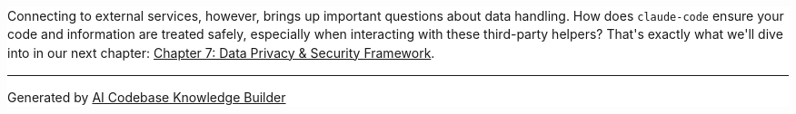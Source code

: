 Connecting to external services, however, brings up important questions about data handling. How does `claude-code` ensure your code and information are treated safely, especially when interacting with these third-party helpers? That's exactly what we'll dive into in our next chapter: [Chapter 7: Data Privacy & Security Framework](07_data_privacy___security_framework_.md).

---

Generated by [AI Codebase Knowledge Builder](https://github.com/The-Pocket/Tutorial-Codebase-Knowledge)